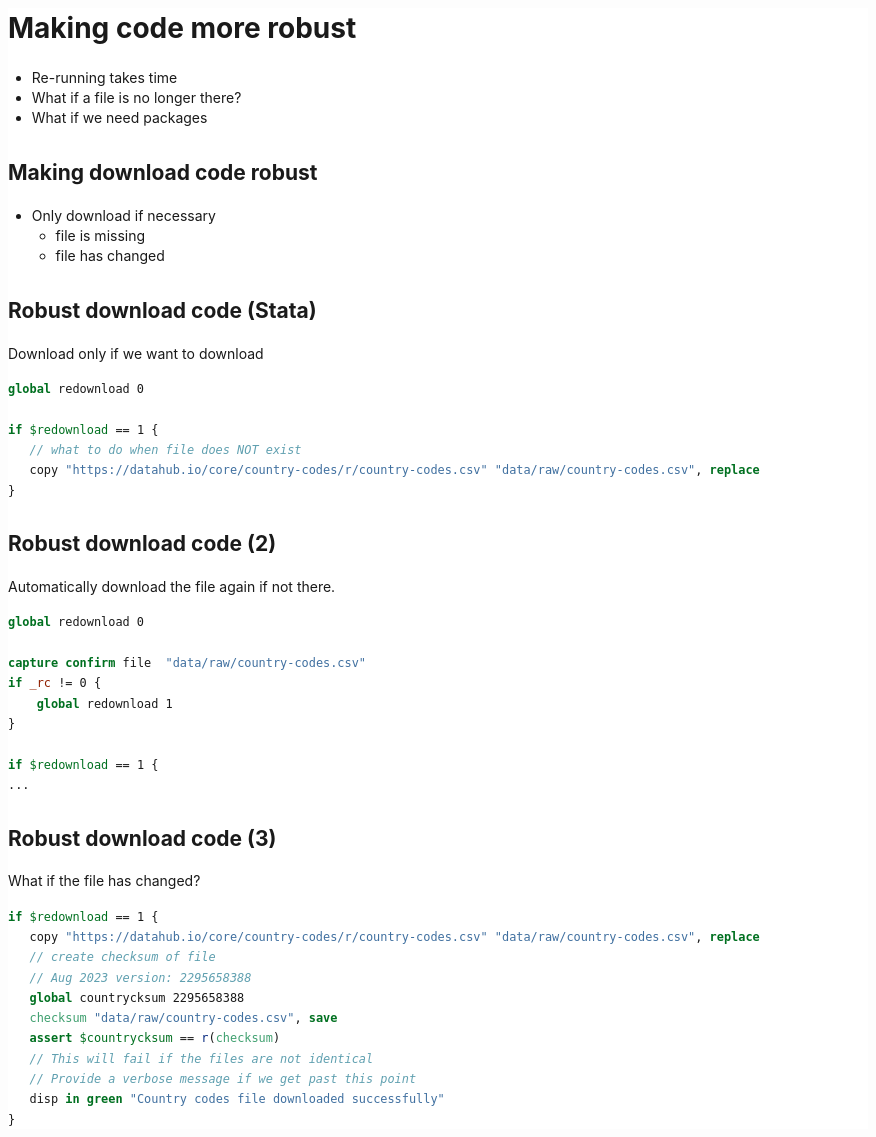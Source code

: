# Making code more robust

- Re-running takes time
- What if a file is no longer there?
- What if we need packages

## Making download code robust

- Only download if necessary
  - file is missing
  - file has changed

## Robust download code (Stata)

Download only if we want to download

```stata
global redownload 0

if $redownload == 1 {
   // what to do when file does NOT exist
   copy "https://datahub.io/core/country-codes/r/country-codes.csv" "data/raw/country-codes.csv", replace
}
```

## Robust download code (2)

Automatically download the file again if not there.

```stata
global redownload 0

capture confirm file  "data/raw/country-codes.csv"
if _rc != 0 {
    global redownload 1
}

if $redownload == 1 {
...
```

## Robust download code (3)

What if the file has changed?

```stata
if $redownload == 1 {
   copy "https://datahub.io/core/country-codes/r/country-codes.csv" "data/raw/country-codes.csv", replace
   // create checksum of file
   // Aug 2023 version: 2295658388
   global countrycksum 2295658388
   checksum "data/raw/country-codes.csv", save
   assert $countrycksum == r(checksum)
   // This will fail if the files are not identical
   // Provide a verbose message if we get past this point
   disp in green "Country codes file downloaded successfully"
} 
```
